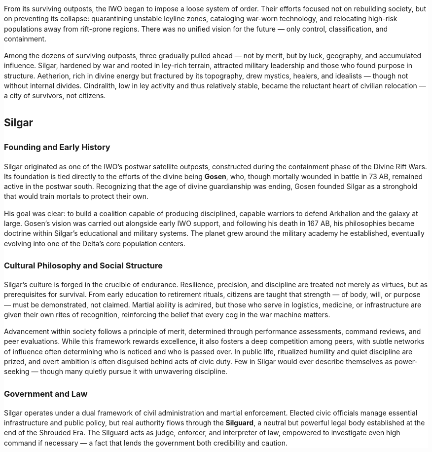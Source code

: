 From its surviving outposts, the IWO began to impose a loose system of order. Their efforts focused not on rebuilding society, but on preventing its collapse: quarantining unstable leyline zones, cataloging war-worn technology, and relocating high-risk populations away from rift-prone regions. There was no unified vision for the future — only control, classification, and containment.

Among the dozens of surviving outposts, three gradually pulled ahead — not by merit, but by luck, geography, and accumulated influence. Silgar, hardened by war and rooted in ley-rich terrain, attracted military leadership and those who found purpose in structure. Aetherion, rich in divine energy but fractured by its topography, drew mystics, healers, and idealists — though not without internal divides. Cindralith, low in ley activity and thus relatively stable, became the reluctant heart of civilian relocation — a city of survivors, not citizens.

## 

## Silgar

### **Founding and Early History**

Silgar originated as one of the IWO’s postwar satellite outposts, constructed during the containment phase of the Divine Rift Wars. Its foundation is tied directly to the efforts of the divine being **Gosen**, who, though mortally wounded in battle in 73 AB, remained active in the postwar south. Recognizing that the age of divine guardianship was ending, Gosen founded Silgar as a stronghold that would train mortals to protect their own.

His goal was clear: to build a coalition capable of producing disciplined, capable warriors to defend Arkhalion and the galaxy at large. Gosen’s vision was carried out alongside early IWO support, and following his death in 167 AB, his philosophies became doctrine within Silgar’s educational and military systems. The planet grew around the military academy he established, eventually evolving into one of the Delta’s core population centers.

### **Cultural Philosophy and Social Structure**

Silgar’s culture is forged in the crucible of endurance. Resilience, precision, and discipline are treated not merely as virtues, but as prerequisites for survival. From early education to retirement rituals, citizens are taught that strength — of body, will, or purpose — must be demonstrated, not claimed. Martial ability is admired, but those who serve in logistics, medicine, or infrastructure are given their own rites of recognition, reinforcing the belief that every cog in the war machine matters.

Advancement within society follows a principle of merit, determined through performance assessments, command reviews, and peer evaluations. While this framework rewards excellence, it also fosters a deep competition among peers, with subtle networks of influence often determining who is noticed and who is passed over. In public life, ritualized humility and quiet discipline are prized, and overt ambition is often disguised behind acts of civic duty. Few in Silgar would ever describe themselves as power-seeking — though many quietly pursue it with unwavering discipline.

### **Government and Law**

Silgar operates under a dual framework of civil administration and martial enforcement. Elected civic officials manage essential infrastructure and public policy, but real authority flows through the **Silguard**, a neutral but powerful legal body established at the end of the Shrouded Era. The Silguard acts as judge, enforcer, and interpreter of law, empowered to investigate even high command if necessary — a fact that lends the government both credibility and caution.
